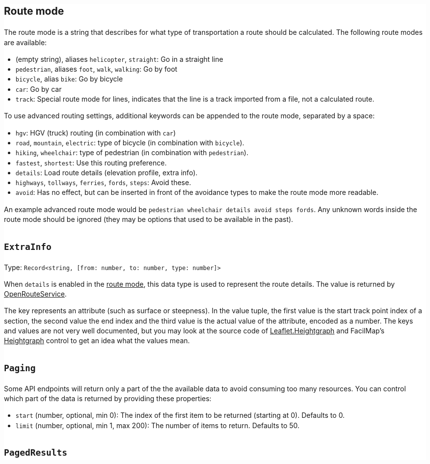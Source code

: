 ## Route mode

The route mode is a string that describes for what type of transportation a route should be calculated. The following route modes are available:
* (empty string), aliases `helicopter`, `straight`: Go in a straight line
* `pedestrian`, aliases `foot`, `walk`, `walking`: Go by foot
* `bicycle`, alias `bike`: Go by bicycle
* `car`: Go by car
* `track`: Special route mode for lines, indicates that the line is a track imported from a file, not a calculated route.

To use advanced routing settings, additional keywords can be appended to the route mode, separated by a space:
* `hgv`: HGV (truck) routing (in combination with `car`)
* `road`, `mountain`, `electric`: type of bicycle (in combination with `bicycle`).
* `hiking`, `wheelchair`: type of pedestrian (in combination with `pedestrian`).
* `fastest`, `shortest`: Use this routing preference.
* `details`: Load route details (elevation profile, extra info).
* `highways`, `tollways`, `ferries`, `fords`, `steps`: Avoid these.
* `avoid`: Has no effect, but can be inserted in front of the avoidance types to make the route mode more readable.

An example advanced route mode would be `pedestrian wheelchair details avoid steps fords`. Any unknown words inside the route mode should be ignored (they may be options that used to be available in the past).

## `ExtraInfo`

Type: `Record<string, [from: number, to: number, type: number]>`

When `details` is enabled in the [route mode](#route-mode), this data type is used to represent the route details. The value is returned by [OpenRouteService](https://giscience.github.io/openrouteservice/api-reference/endpoints/directions/extra-info/#extra-info-in-responses).

The key represents an attribute (such as surface or steepness). In the value tuple, the first value is the start track point index of a section, the second value the end index and the third value is the actual value of the attribute, encoded as a number. The keys and values are not very well documented, but you may look at the source code of [Leaflet.Heightgraph](https://github.com/GIScience/Leaflet.Heightgraph/blob/master/example/mappings.js) and FacilMap’s [Heightgraph](https://github.com/FacilMap/facilmap/blob/main/frontend/src/lib/utils/heightgraph.ts) control to get an idea what the values mean.

## `Paging`

Some API endpoints will return only a part of the the available data to avoid consuming too many resources. You can control which part of the data is returned by providing these properties:

* `start` (number, optional, min 0): The index of the first item to be returned (starting at 0). Defaults to 0.
* `limit` (number, optional, min 1, max 200): The number of items to return. Defaults to 50.

## `PagedResults`
